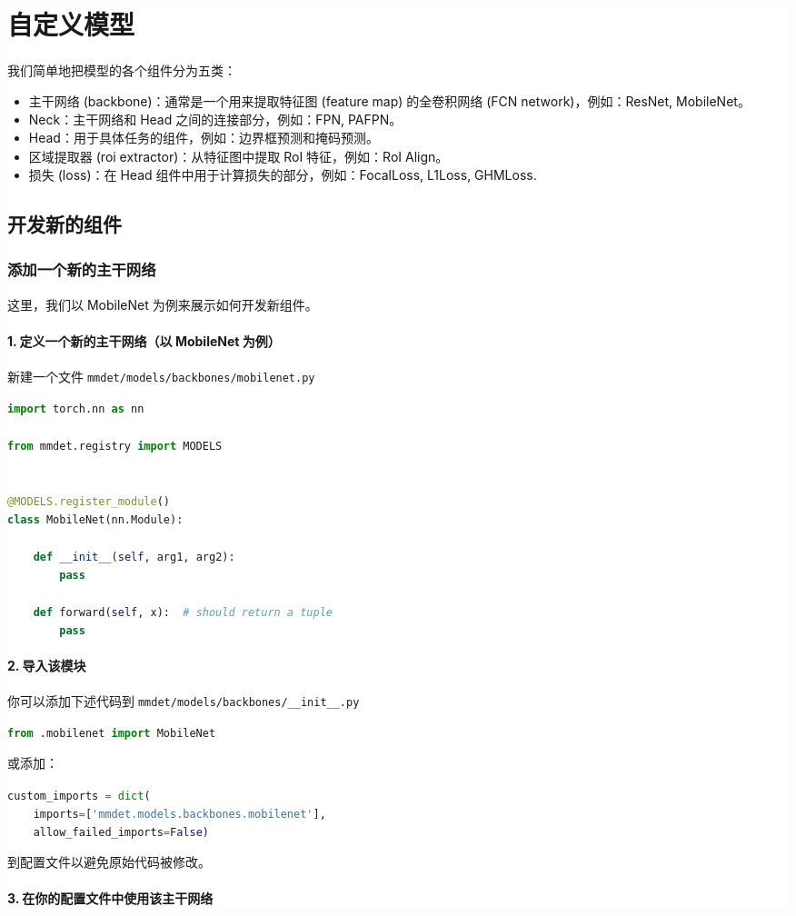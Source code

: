 # 自定义模型

我们简单地把模型的各个组件分为五类：

- 主干网络 (backbone)：通常是一个用来提取特征图 (feature map) 的全卷积网络 (FCN network)，例如：ResNet, MobileNet。
- Neck：主干网络和 Head 之间的连接部分，例如：FPN, PAFPN。
- Head：用于具体任务的组件，例如：边界框预测和掩码预测。
- 区域提取器 (roi extractor)：从特征图中提取 RoI 特征，例如：RoI Align。
- 损失 (loss)：在 Head 组件中用于计算损失的部分，例如：FocalLoss, L1Loss, GHMLoss.

## 开发新的组件

### 添加一个新的主干网络

这里，我们以 MobileNet 为例来展示如何开发新组件。

#### 1. 定义一个新的主干网络（以 MobileNet 为例）

新建一个文件 `mmdet/models/backbones/mobilenet.py`

```python
import torch.nn as nn

from mmdet.registry import MODELS


@MODELS.register_module()
class MobileNet(nn.Module):

    def __init__(self, arg1, arg2):
        pass

    def forward(self, x):  # should return a tuple
        pass
```

#### 2. 导入该模块

你可以添加下述代码到 `mmdet/models/backbones/__init__.py`

```python
from .mobilenet import MobileNet
```

或添加：

```python
custom_imports = dict(
    imports=['mmdet.models.backbones.mobilenet'],
    allow_failed_imports=False)
```

到配置文件以避免原始代码被修改。

#### 3. 在你的配置文件中使用该主干网络
